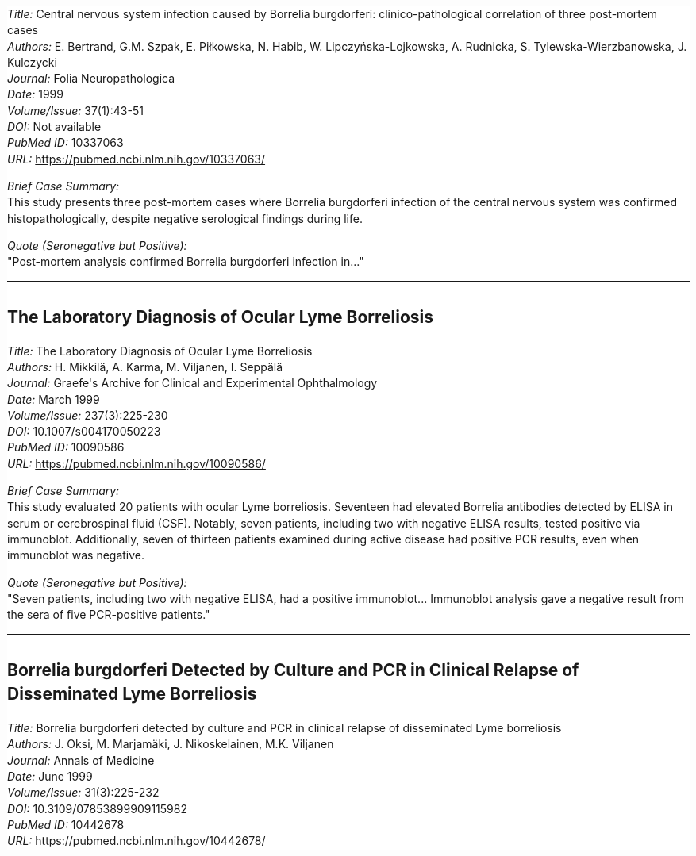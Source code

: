 *Title:* Central nervous system infection caused by Borrelia burgdorferi: clinico-pathological correlation of three post-mortem cases  
*Authors:* E. Bertrand, G.M. Szpak, E. Piłkowska, N. Habib, W. Lipczyńska-Lojkowska, A. Rudnicka, S. Tylewska-Wierzbanowska, J. Kulczycki  
*Journal:* Folia Neuropathologica  
*Date:* 1999  
*Volume/Issue:* 37(1):43-51  
*DOI:* Not available  
*PubMed ID:* 10337063  
*URL:* https://pubmed.ncbi.nlm.nih.gov/10337063/

*Brief Case Summary:*  
This study presents three post-mortem cases where Borrelia burgdorferi infection of the central nervous system was confirmed histopathologically, despite negative serological findings during life.

*Quote (Seronegative but Positive):*  
"Post-mortem analysis confirmed Borrelia burgdorferi infection in..." 

---

## The Laboratory Diagnosis of Ocular Lyme Borreliosis

*Title:* The Laboratory Diagnosis of Ocular Lyme Borreliosis  
*Authors:* H. Mikkilä, A. Karma, M. Viljanen, I. Seppälä  
*Journal:* Graefe's Archive for Clinical and Experimental Ophthalmology  
*Date:* March 1999  
*Volume/Issue:* 237(3):225-230  
*DOI:* 10.1007/s004170050223  
*PubMed ID:* 10090586  
*URL:* https://pubmed.ncbi.nlm.nih.gov/10090586/

*Brief Case Summary:*  
This study evaluated 20 patients with ocular Lyme borreliosis. Seventeen had elevated Borrelia antibodies detected by ELISA in serum or cerebrospinal fluid (CSF). Notably, seven patients, including two with negative ELISA results, tested positive via immunoblot. Additionally, seven of thirteen patients examined during active disease had positive PCR results, even when immunoblot was negative.

*Quote (Seronegative but Positive):*  
"Seven patients, including two with negative ELISA, had a positive immunoblot... Immunoblot analysis gave a negative result from the sera of five PCR-positive patients."

---

## Borrelia burgdorferi Detected by Culture and PCR in Clinical Relapse of Disseminated Lyme Borreliosis

*Title:* Borrelia burgdorferi detected by culture and PCR in clinical relapse of disseminated Lyme borreliosis  
*Authors:* J. Oksi, M. Marjamäki, J. Nikoskelainen, M.K. Viljanen  
*Journal:* Annals of Medicine  
*Date:* June 1999  
*Volume/Issue:* 31(3):225-232  
*DOI:* 10.3109/07853899909115982  
*PubMed ID:* 10442678  
*URL:* https://pubmed.ncbi.nlm.nih.gov/10442678/
